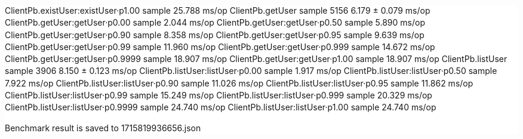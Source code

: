 ClientPb.existUser:existUser·p1.00      sample        25.788           ms/op
ClientPb.getUser                        sample  5156   6.179 ± 0.079   ms/op
ClientPb.getUser:getUser·p0.00          sample         2.044           ms/op
ClientPb.getUser:getUser·p0.50          sample         5.890           ms/op
ClientPb.getUser:getUser·p0.90          sample         8.358           ms/op
ClientPb.getUser:getUser·p0.95          sample         9.639           ms/op
ClientPb.getUser:getUser·p0.99          sample        11.960           ms/op
ClientPb.getUser:getUser·p0.999         sample        14.672           ms/op
ClientPb.getUser:getUser·p0.9999        sample        18.907           ms/op
ClientPb.getUser:getUser·p1.00          sample        18.907           ms/op
ClientPb.listUser                       sample  3906   8.150 ± 0.123   ms/op
ClientPb.listUser:listUser·p0.00        sample         1.917           ms/op
ClientPb.listUser:listUser·p0.50        sample         7.922           ms/op
ClientPb.listUser:listUser·p0.90        sample        11.026           ms/op
ClientPb.listUser:listUser·p0.95        sample        11.862           ms/op
ClientPb.listUser:listUser·p0.99        sample        15.249           ms/op
ClientPb.listUser:listUser·p0.999       sample        20.329           ms/op
ClientPb.listUser:listUser·p0.9999      sample        24.740           ms/op
ClientPb.listUser:listUser·p1.00        sample        24.740           ms/op

Benchmark result is saved to 1715819936656.json
